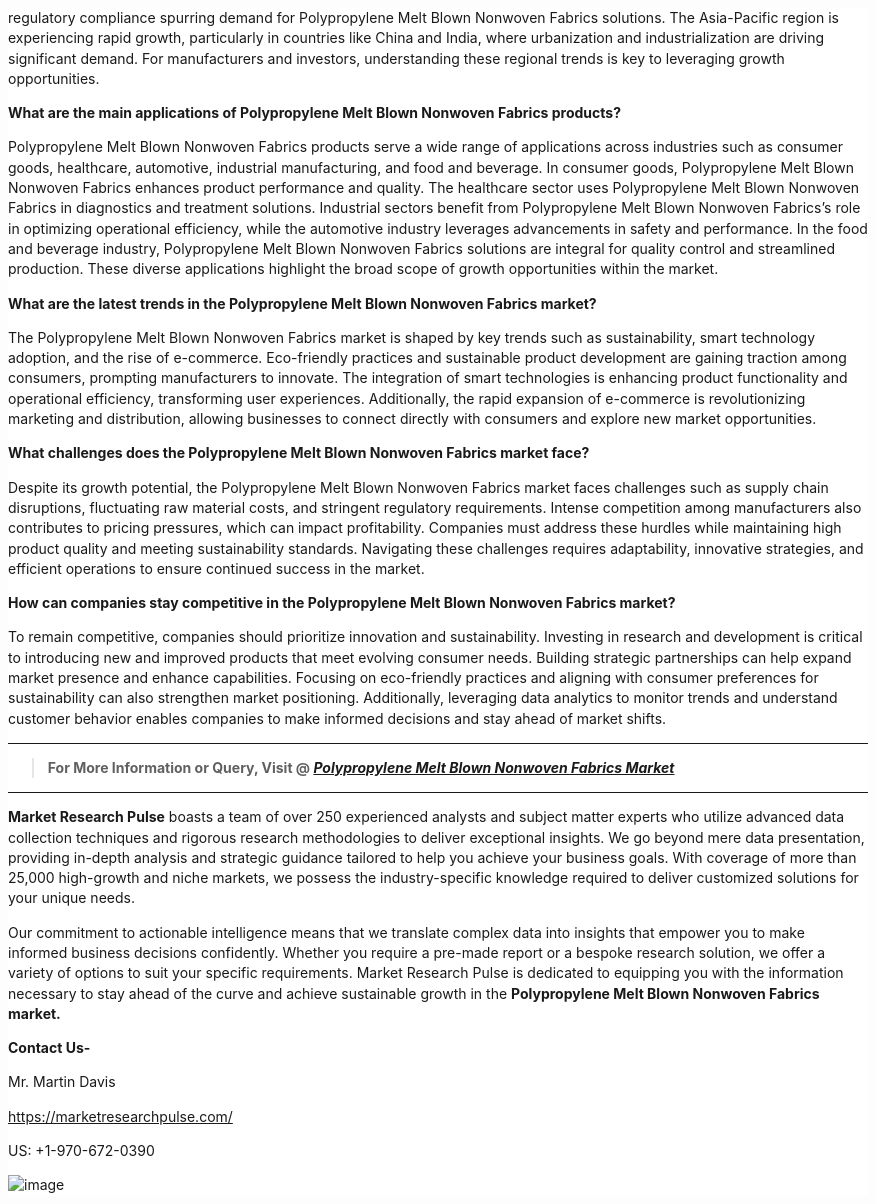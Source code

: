 regulatory compliance spurring demand for Polypropylene Melt Blown Nonwoven Fabrics solutions. The Asia-Pacific region is experiencing rapid growth, particularly in countries like China and India, where urbanization and industrialization are driving significant demand. For manufacturers and investors, understanding these regional trends is key to leveraging growth opportunities.</p><p><strong>What are the main applications of Polypropylene Melt Blown Nonwoven Fabrics products?</strong></p><p>Polypropylene Melt Blown Nonwoven Fabrics products serve a wide range of applications across industries such as consumer goods, healthcare, automotive, industrial manufacturing, and food and beverage. In consumer goods, Polypropylene Melt Blown Nonwoven Fabrics enhances product performance and quality. The healthcare sector uses Polypropylene Melt Blown Nonwoven Fabrics in diagnostics and treatment solutions. Industrial sectors benefit from Polypropylene Melt Blown Nonwoven Fabrics&rsquo;s role in optimizing operational efficiency, while the automotive industry leverages advancements in safety and performance. In the food and beverage industry, Polypropylene Melt Blown Nonwoven Fabrics solutions are integral for quality control and streamlined production. These diverse applications highlight the broad scope of growth opportunities within the market.</p><p><strong>What are the latest trends in the Polypropylene Melt Blown Nonwoven Fabrics market?</strong></p><p>The Polypropylene Melt Blown Nonwoven Fabrics market is shaped by key trends such as sustainability, smart technology adoption, and the rise of e-commerce. Eco-friendly practices and sustainable product development are gaining traction among consumers, prompting manufacturers to innovate. The integration of smart technologies is enhancing product functionality and operational efficiency, transforming user experiences. Additionally, the rapid expansion of e-commerce is revolutionizing marketing and distribution, allowing businesses to connect directly with consumers and explore new market opportunities.</p><p><strong>What challenges does the Polypropylene Melt Blown Nonwoven Fabrics market face?</strong></p><p>Despite its growth potential, the Polypropylene Melt Blown Nonwoven Fabrics market faces challenges such as supply chain disruptions, fluctuating raw material costs, and stringent regulatory requirements. Intense competition among manufacturers also contributes to pricing pressures, which can impact profitability. Companies must address these hurdles while maintaining high product quality and meeting sustainability standards. Navigating these challenges requires adaptability, innovative strategies, and efficient operations to ensure continued success in the market.</p><p><strong>How can companies stay competitive in the Polypropylene Melt Blown Nonwoven Fabrics market?</strong></p><p>To remain competitive, companies should prioritize innovation and sustainability. Investing in research and development is critical to introducing new and improved products that meet evolving consumer needs. Building strategic partnerships can help expand market presence and enhance capabilities. Focusing on eco-friendly practices and aligning with consumer preferences for sustainability can also strengthen market positioning. Additionally, leveraging data analytics to monitor trends and understand customer behavior enables companies to make informed decisions and stay ahead of market shifts.</p><hr /><blockquote><p><strong>For More Information or Query, Visit @&nbsp;<em><a href="https://marketresearchpulse.com/report/17783/polypropylene-melt-blown-nonwoven-fabrics-market?utm_source=Linkedin&utm_medium=0112">Polypropylene Melt Blown Nonwoven Fabrics Market</a></em></strong></p></blockquote><hr /><p><strong>Market Research Pulse</strong> boasts a team of over 250 experienced analysts and subject matter experts who utilize advanced data collection techniques and rigorous research methodologies to deliver exceptional insights. We go beyond mere data presentation, providing in-depth analysis and strategic guidance tailored to help you achieve your business goals. With coverage of more than 25,000 high-growth and niche markets, we possess the industry-specific knowledge required to deliver customized solutions for your unique needs.</p><p>Our commitment to actionable intelligence means that we translate complex data into insights that empower you to make informed business decisions confidently. Whether you require a pre-made report or a bespoke research solution, we offer a variety of options to suit your specific requirements. Market Research Pulse is dedicated to equipping you with the information necessary to stay ahead of the curve and achieve sustainable growth in the <strong>Polypropylene Melt Blown Nonwoven Fabrics market.</strong></p><p><strong>Contact Us-</strong></p><p>Mr. Martin Davis</p><p>https://marketresearchpulse.com/</p><p>US: +1-970-672-0390</p>
![image](https://github.com/user-attachments/assets/48db7957-0e95-4d65-a969-9742472e977e)
